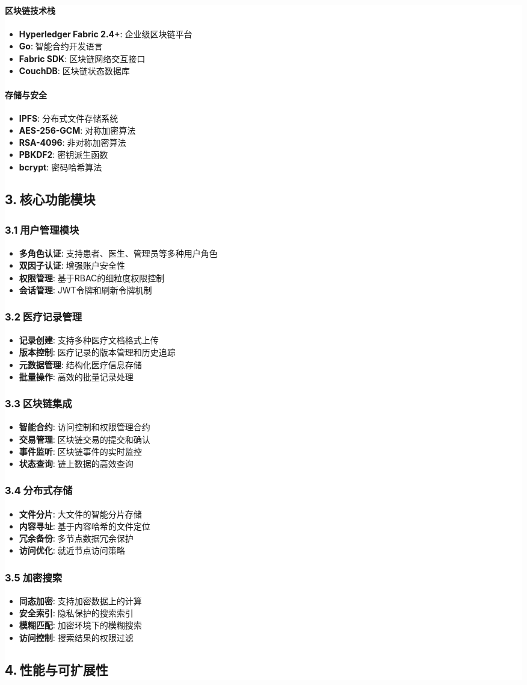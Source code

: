 #### 区块链技术栈
- **Hyperledger Fabric 2.4+**: 企业级区块链平台
- **Go**: 智能合约开发语言
- **Fabric SDK**: 区块链网络交互接口
- **CouchDB**: 区块链状态数据库

#### 存储与安全
- **IPFS**: 分布式文件存储系统
- **AES-256-GCM**: 对称加密算法
- **RSA-4096**: 非对称加密算法
- **PBKDF2**: 密钥派生函数
- **bcrypt**: 密码哈希算法

## 3. 核心功能模块

### 3.1 用户管理模块

- **多角色认证**: 支持患者、医生、管理员等多种用户角色
- **双因子认证**: 增强账户安全性
- **权限管理**: 基于RBAC的细粒度权限控制
- **会话管理**: JWT令牌和刷新令牌机制

### 3.2 医疗记录管理

- **记录创建**: 支持多种医疗文档格式上传
- **版本控制**: 医疗记录的版本管理和历史追踪
- **元数据管理**: 结构化医疗信息存储
- **批量操作**: 高效的批量记录处理

### 3.3 区块链集成

- **智能合约**: 访问控制和权限管理合约
- **交易管理**: 区块链交易的提交和确认
- **事件监听**: 区块链事件的实时监控
- **状态查询**: 链上数据的高效查询

### 3.4 分布式存储

- **文件分片**: 大文件的智能分片存储
- **内容寻址**: 基于内容哈希的文件定位
- **冗余备份**: 多节点数据冗余保护
- **访问优化**: 就近节点访问策略

### 3.5 加密搜索

- **同态加密**: 支持加密数据上的计算
- **安全索引**: 隐私保护的搜索索引
- **模糊匹配**: 加密环境下的模糊搜索
- **访问控制**: 搜索结果的权限过滤

## 4. 性能与可扩展性
